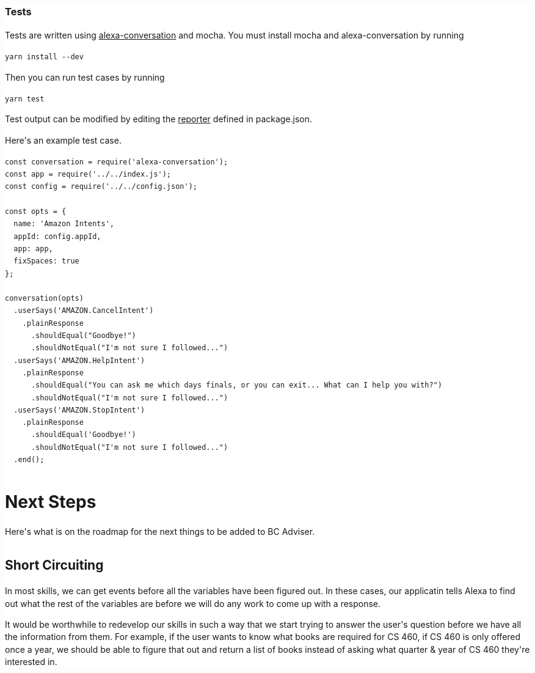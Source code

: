 ### Tests

Tests are written using [alexa-conversation](https://github.com/ExpediaDotCom/alexa-conversation) and mocha. You must install mocha and alexa-conversation by running
    
    yarn install --dev
Then you can run test cases by running

    yarn test 
Test output can be modified by editing the [reporter](https://mochajs.org/#reporters) defined in package.json.

Here's an example test case.

    const conversation = require('alexa-conversation');
    const app = require('../../index.js');
    const config = require('../../config.json');

    const opts = {
      name: 'Amazon Intents',
      appId: config.appId,
      app: app,
      fixSpaces: true
    };

    conversation(opts)
      .userSays('AMAZON.CancelIntent')
        .plainResponse 
          .shouldEqual("Goodbye!")
          .shouldNotEqual("I'm not sure I followed...")
      .userSays('AMAZON.HelpIntent')
        .plainResponse 
          .shouldEqual("You can ask me which days finals, or you can exit... What can I help you with?")
          .shouldNotEqual("I'm not sure I followed...")
      .userSays('AMAZON.StopIntent')
        .plainResponse 
          .shouldEqual('Goodbye!')
          .shouldNotEqual("I'm not sure I followed...")
      .end();



# Next Steps

Here's what is on the roadmap for the next things to be added to BC Adviser.

## Short Circuiting

In most skills, we can get events before all the variables have been figured out. In these cases, our applicatin tells Alexa to find out what the rest of the variables are before we will do any work to come up with a response.

It would be worthwhile to redevelop our skills in such a way that we start trying to answer the user's question before we have all the information from them. For example, if the user wants to know what books are required for CS 460, if CS 460 is only offered once a year, we should be able to figure that out and return a list of books instead of asking what quarter & year of CS 460 they're interested in.
